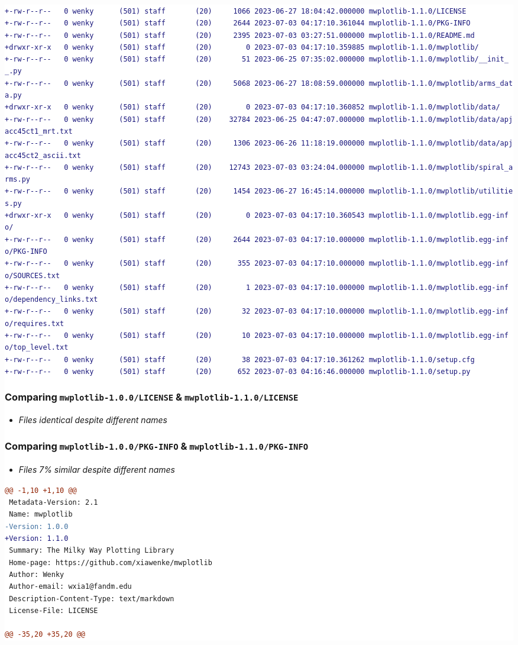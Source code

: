 ```diff
+-rw-r--r--   0 wenky      (501) staff       (20)     1066 2023-06-27 18:04:42.000000 mwplotlib-1.1.0/LICENSE
+-rw-r--r--   0 wenky      (501) staff       (20)     2644 2023-07-03 04:17:10.361044 mwplotlib-1.1.0/PKG-INFO
+-rw-r--r--   0 wenky      (501) staff       (20)     2395 2023-07-03 03:27:51.000000 mwplotlib-1.1.0/README.md
+drwxr-xr-x   0 wenky      (501) staff       (20)        0 2023-07-03 04:17:10.359885 mwplotlib-1.1.0/mwplotlib/
+-rw-r--r--   0 wenky      (501) staff       (20)       51 2023-06-25 07:35:02.000000 mwplotlib-1.1.0/mwplotlib/__init__.py
+-rw-r--r--   0 wenky      (501) staff       (20)     5068 2023-06-27 18:08:59.000000 mwplotlib-1.1.0/mwplotlib/arms_data.py
+drwxr-xr-x   0 wenky      (501) staff       (20)        0 2023-07-03 04:17:10.360852 mwplotlib-1.1.0/mwplotlib/data/
+-rw-r--r--   0 wenky      (501) staff       (20)    32784 2023-06-25 04:47:07.000000 mwplotlib-1.1.0/mwplotlib/data/apjacc45ct1_mrt.txt
+-rw-r--r--   0 wenky      (501) staff       (20)     1306 2023-06-26 11:18:19.000000 mwplotlib-1.1.0/mwplotlib/data/apjacc45ct2_ascii.txt
+-rw-r--r--   0 wenky      (501) staff       (20)    12743 2023-07-03 03:24:04.000000 mwplotlib-1.1.0/mwplotlib/spiral_arms.py
+-rw-r--r--   0 wenky      (501) staff       (20)     1454 2023-06-27 16:45:14.000000 mwplotlib-1.1.0/mwplotlib/utilities.py
+drwxr-xr-x   0 wenky      (501) staff       (20)        0 2023-07-03 04:17:10.360543 mwplotlib-1.1.0/mwplotlib.egg-info/
+-rw-r--r--   0 wenky      (501) staff       (20)     2644 2023-07-03 04:17:10.000000 mwplotlib-1.1.0/mwplotlib.egg-info/PKG-INFO
+-rw-r--r--   0 wenky      (501) staff       (20)      355 2023-07-03 04:17:10.000000 mwplotlib-1.1.0/mwplotlib.egg-info/SOURCES.txt
+-rw-r--r--   0 wenky      (501) staff       (20)        1 2023-07-03 04:17:10.000000 mwplotlib-1.1.0/mwplotlib.egg-info/dependency_links.txt
+-rw-r--r--   0 wenky      (501) staff       (20)       32 2023-07-03 04:17:10.000000 mwplotlib-1.1.0/mwplotlib.egg-info/requires.txt
+-rw-r--r--   0 wenky      (501) staff       (20)       10 2023-07-03 04:17:10.000000 mwplotlib-1.1.0/mwplotlib.egg-info/top_level.txt
+-rw-r--r--   0 wenky      (501) staff       (20)       38 2023-07-03 04:17:10.361262 mwplotlib-1.1.0/setup.cfg
+-rw-r--r--   0 wenky      (501) staff       (20)      652 2023-07-03 04:16:46.000000 mwplotlib-1.1.0/setup.py
```

### Comparing `mwplotlib-1.0.0/LICENSE` & `mwplotlib-1.1.0/LICENSE`

 * *Files identical despite different names*

### Comparing `mwplotlib-1.0.0/PKG-INFO` & `mwplotlib-1.1.0/PKG-INFO`

 * *Files 7% similar despite different names*

```diff
@@ -1,10 +1,10 @@
 Metadata-Version: 2.1
 Name: mwplotlib
-Version: 1.0.0
+Version: 1.1.0
 Summary: The Milky Way Plotting Library
 Home-page: https://github.com/xiawenke/mwplotlib
 Author: Wenky
 Author-email: wxia1@fandm.edu
 Description-Content-Type: text/markdown
 License-File: LICENSE
 
@@ -35,20 +35,20 @@
```
